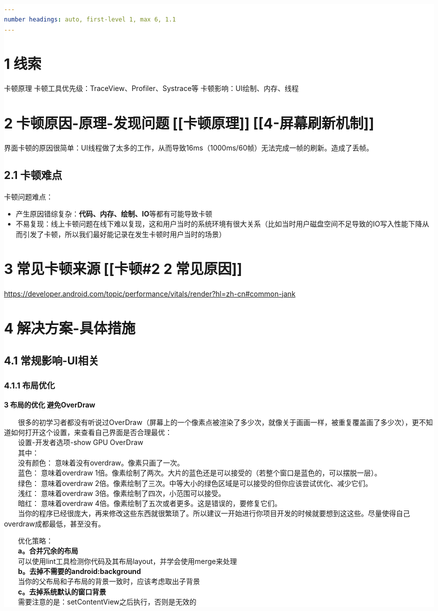 ```yaml
---
number headings: auto, first-level 1, max 6, 1.1
---
```


# 1 线索
卡顿原理
卡顿工具优先级：TraceView、Profiler、Systrace等
卡顿影响：UI绘制、内存、线程


# 2 卡顿原因-原理-发现问题 [[卡顿原理]]  [[4-屏幕刷新机制]]
界面卡顿的原因很简单：UI线程做了太多的工作，从而导致16ms（1000ms/60帧）无法完成一帧的刷新。造成了丢帧。



## 2.1 卡顿难点
卡顿问题难点：
-   产生原因错综复杂：**代码、内存、绘制、IO**等都有可能导致卡顿
-   不易复现：线上卡顿问题在线下难以复现，这和用户当时的系统环境有很大关系（比如当时用户磁盘空间不足导致的IO写入性能下降从而引发了卡顿，所以我们最好能记录在发生卡顿时用户当时的场景）

# 3 常见卡顿来源 [[卡顿#2 2 常见原因]]

https://developer.android.com/topic/performance/vitals/render?hl=zh-cn#common-jank


# 4 解决方案-具体措施
## 4.1 常规影响-UI相关
### 4.1.1 布局优化
**3  布局的优化 避免OverDraw**

　　很多的初学习者都没有听说过OverDraw（屏幕上的一个像素点被渲染了多少次，就像关于画画一样，被重复覆盖画了多少次），更不知道如何打开这个设置，来查看自己界面是否合理最优：  
　　设置-开发者选项-show GPU OverDraw  
　　其中：  
　　没有颜色： 意味着没有overdraw。像素只画了一次。  
　　蓝色： 意味着overdraw 1倍。像素绘制了两次。大片的蓝色还是可以接受的（若整个窗口是蓝色的，可以摆脱一层）。  
　　绿色： 意味着overdraw 2倍。像素绘制了三次。中等大小的绿色区域是可以接受的但你应该尝试优化、减少它们。  
　　浅红： 意味着overdraw 3倍。像素绘制了四次，小范围可以接受。  
　　暗红： 意味着overdraw 4倍。像素绘制了五次或者更多。这是错误的，要修复它们。  
　　当你的程序已经很庞大，再来修改这些东西就很繁琐了。所以建议一开始进行你项目开发的时候就要想到这这些。尽量使得自己overdraw成都最低，甚至没有。

　　优化策略：  
　　**a。合并冗余的布局**  
　　可以使用lint工具检测你代码及其布局layout，并学会使用merge来处理  
　　**b。去掉不需要的android:background**  
　　当你的父布局和子布局的背景一致时，应该考虑取出子背景  
　　**c。去掉系统默认的窗口背景**  
　　需要注意的是：setContentView之后执行，否则是无效的

